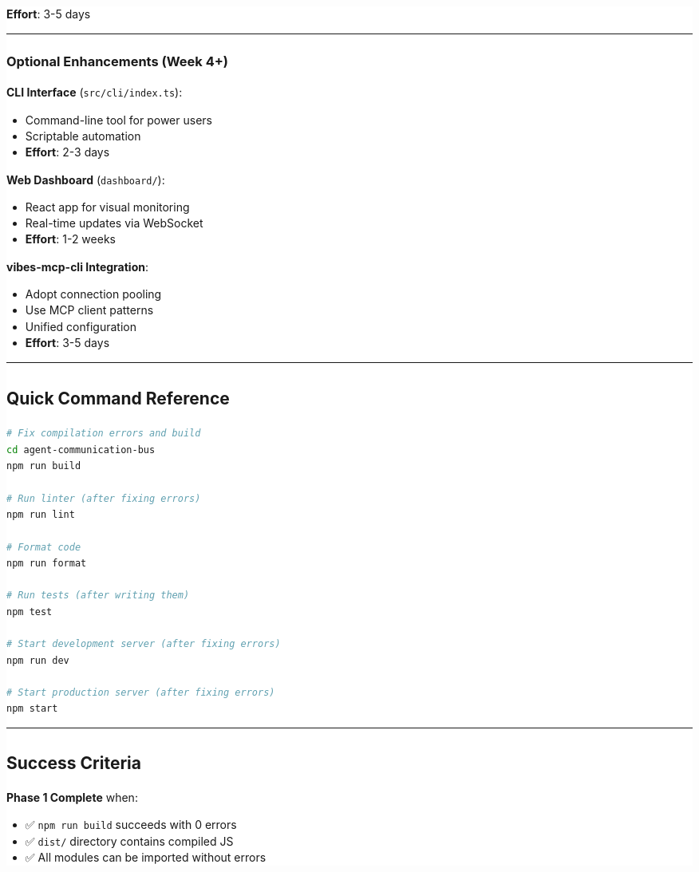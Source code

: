 **Effort**: 3-5 days

---

### Optional Enhancements (Week 4+)

**CLI Interface** (`src/cli/index.ts`):
- Command-line tool for power users
- Scriptable automation
- **Effort**: 2-3 days

**Web Dashboard** (`dashboard/`):
- React app for visual monitoring
- Real-time updates via WebSocket
- **Effort**: 1-2 weeks

**vibes-mcp-cli Integration**:
- Adopt connection pooling
- Use MCP client patterns
- Unified configuration
- **Effort**: 3-5 days

---

## Quick Command Reference

```bash
# Fix compilation errors and build
cd agent-communication-bus
npm run build

# Run linter (after fixing errors)
npm run lint

# Format code
npm run format

# Run tests (after writing them)
npm test

# Start development server (after fixing errors)
npm run dev

# Start production server (after fixing errors)
npm start
```

---

## Success Criteria

**Phase 1 Complete** when:
- ✅ `npm run build` succeeds with 0 errors
- ✅ `dist/` directory contains compiled JS
- ✅ All modules can be imported without errors

